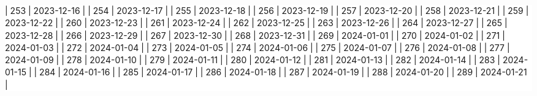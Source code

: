 | 253 | 2023-12-16 |
| 254 | 2023-12-17 |
| 255 | 2023-12-18 |
| 256 | 2023-12-19 |
| 257 | 2023-12-20 |
| 258 | 2023-12-21 |
| 259 | 2023-12-22 |
| 260 | 2023-12-23 |
| 261 | 2023-12-24 |
| 262 | 2023-12-25 |
| 263 | 2023-12-26 |
| 264 | 2023-12-27 |
| 265 | 2023-12-28 |
| 266 | 2023-12-29 |
| 267 | 2023-12-30 |
| 268 | 2023-12-31 |
| 269 | 2024-01-01 |
| 270 | 2024-01-02 |
| 271 | 2024-01-03 |
| 272 | 2024-01-04 |
| 273 | 2024-01-05 |
| 274 | 2024-01-06 |
| 275 | 2024-01-07 |
| 276 | 2024-01-08 |
| 277 | 2024-01-09 |
| 278 | 2024-01-10 |
| 279 | 2024-01-11 |
| 280 | 2024-01-12 |
| 281 | 2024-01-13 |
| 282 | 2024-01-14 |
| 283 | 2024-01-15 |
| 284 | 2024-01-16 |
| 285 | 2024-01-17 |
| 286 | 2024-01-18 |
| 287 | 2024-01-19 |
| 288 | 2024-01-20 |
| 289 | 2024-01-21 |